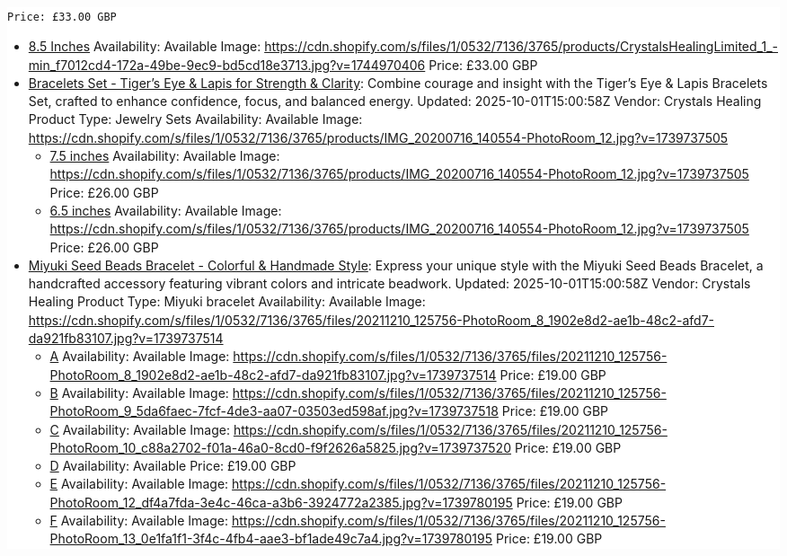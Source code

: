     Price: £33.00 GBP
  - [8.5 Inches](https://crystalshealing.co.uk/products/malachite-bracelet?variant=43705895125217)
    Availability: Available
    Image: https://cdn.shopify.com/s/files/1/0532/7136/3765/products/CrystalsHealingLimited_1_-min_f7012cd4-172a-49be-9ec9-bd5cd18e3713.jpg?v=1744970406
    Price: £33.00 GBP
- [Bracelets Set - Tiger’s Eye & Lapis for Strength & Clarity](https://crystalshealing.co.uk/products/bracelets-set): Combine courage and insight with the Tiger’s Eye & Lapis Bracelets Set, crafted to enhance confidence, focus, and balanced energy.
  Updated: 2025-10-01T15:00:58Z
  Vendor: Crystals Healing
  Product Type: Jewelry Sets
  Availability: Available
  Image: https://cdn.shopify.com/s/files/1/0532/7136/3765/products/IMG_20200716_140554-PhotoRoom_12.jpg?v=1739737505
  - [7.5 inches](https://crystalshealing.co.uk/products/bracelets-set?variant=44049095885025)
    Availability: Available
    Image: https://cdn.shopify.com/s/files/1/0532/7136/3765/products/IMG_20200716_140554-PhotoRoom_12.jpg?v=1739737505
    Price: £26.00 GBP
  - [6.5 inches](https://crystalshealing.co.uk/products/bracelets-set?variant=44049095917793)
    Availability: Available
    Image: https://cdn.shopify.com/s/files/1/0532/7136/3765/products/IMG_20200716_140554-PhotoRoom_12.jpg?v=1739737505
    Price: £26.00 GBP
- [Miyuki Seed Beads Bracelet - Colorful & Handmade Style](https://crystalshealing.co.uk/products/miyuki-seed-beads-bracelet): Express your unique style with the Miyuki Seed Beads Bracelet, a handcrafted accessory featuring vibrant colors and intricate beadwork.
  Updated: 2025-10-01T15:00:58Z
  Vendor: Crystals Healing
  Product Type: Miyuki bracelet
  Availability: Available
  Image: https://cdn.shopify.com/s/files/1/0532/7136/3765/files/20211210_125756-PhotoRoom_8_1902e8d2-ae1b-48c2-afd7-da921fb83107.jpg?v=1739737514
  - [A](https://crystalshealing.co.uk/products/miyuki-seed-beads-bracelet?variant=40985302237365)
    Availability: Available
    Image: https://cdn.shopify.com/s/files/1/0532/7136/3765/files/20211210_125756-PhotoRoom_8_1902e8d2-ae1b-48c2-afd7-da921fb83107.jpg?v=1739737514
    Price: £19.00 GBP
  - [B](https://crystalshealing.co.uk/products/miyuki-seed-beads-bracelet?variant=40985302302901)
    Availability: Available
    Image: https://cdn.shopify.com/s/files/1/0532/7136/3765/files/20211210_125756-PhotoRoom_9_5da6faec-7fcf-4de3-aa07-03503ed598af.jpg?v=1739737518
    Price: £19.00 GBP
  - [C](https://crystalshealing.co.uk/products/miyuki-seed-beads-bracelet?variant=40985302368437)
    Availability: Available
    Image: https://cdn.shopify.com/s/files/1/0532/7136/3765/files/20211210_125756-PhotoRoom_10_c88a2702-f01a-46a0-8cd0-f9f2626a5825.jpg?v=1739737520
    Price: £19.00 GBP
  - [D](https://crystalshealing.co.uk/products/miyuki-seed-beads-bracelet?variant=40985302433973)
    Availability: Available
    Price: £19.00 GBP
  - [E](https://crystalshealing.co.uk/products/miyuki-seed-beads-bracelet?variant=40985302499509)
    Availability: Available
    Image: https://cdn.shopify.com/s/files/1/0532/7136/3765/files/20211210_125756-PhotoRoom_12_df4a7fda-3e4c-46ca-a3b6-3924772a2385.jpg?v=1739780195
    Price: £19.00 GBP
  - [F](https://crystalshealing.co.uk/products/miyuki-seed-beads-bracelet?variant=40985302565045)
    Availability: Available
    Image: https://cdn.shopify.com/s/files/1/0532/7136/3765/files/20211210_125756-PhotoRoom_13_0e1fa1f1-3f4c-4fb4-aae3-bf1ade49c7a4.jpg?v=1739780195
    Price: £19.00 GBP